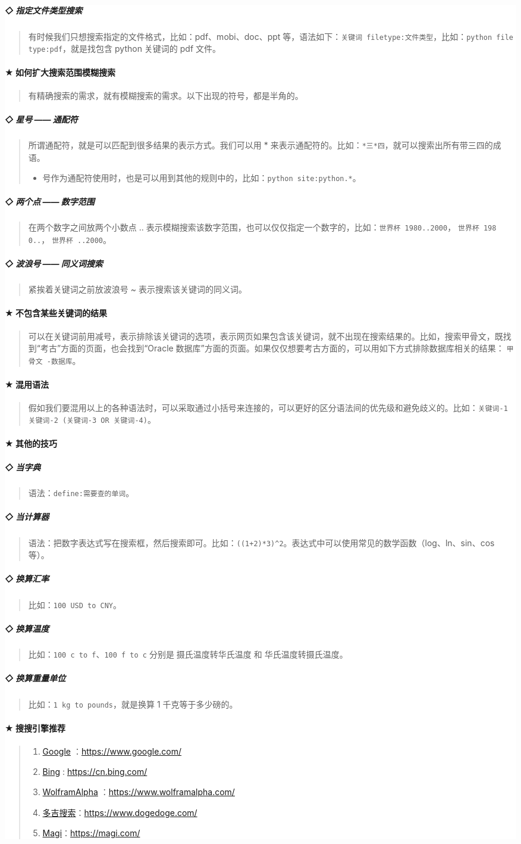 ##### ◇ 指定文件类型搜索
> 有时候我们只想搜索指定的文件格式，比如：pdf、mobi、doc、ppt 等，语法如下：`关键词 filetype:文件类型`，比如：`python filetype:pdf`，就是找包含 python 关键词的 pdf 文件。


#### ★ 如何扩大搜索范围模糊搜索
> 有精确搜索的需求，就有模糊搜索的需求。以下出现的符号，都是半角的。


##### ◇ 星号 —— 通配符
> 所谓通配符，就是可以匹配到很多结果的表示方式。我们可以用 * 来表示通配符的。比如：`*三*四`，就可以搜索出所有带三四的成语。
>
> * 号作为通配符使用时，也是可以用到其他的规则中的，比如：`python site:python.*`。

##### ◇ 两个点 —— 数字范围
> 在两个数字之间放两个小数点 .. 表示模糊搜索该数字范围，也可以仅仅指定一个数字的，比如：`世界杯 1980..2000`， `世界杯 1980..`， `世界杯 ..2000`。

##### ◇ 波浪号 —— 同义词搜索
> 紧挨着关键词之前放波浪号 ~ 表示搜索该关键词的同义词。


#### ★ 不包含某些关键词的结果
> 可以在关键词前用减号，表示排除该关键词的选项，表示网页如果包含该关键词，就不出现在搜索结果的。比如，搜索甲骨文，既找到“考古”方面的页面，也会找到“Oracle 数据库”方面的页面。如果仅仅想要考古方面的，可以用如下方式排除数据库相关的结果： `甲骨文 -数据库`。


#### ★ 混用语法
> 假如我们要混用以上的各种语法时，可以采取通过小括号来连接的，可以更好的区分语法间的优先级和避免歧义的。比如：`关键词-1 关键词-2 (关键词-3 OR 关键词-4)`。


#### ★ 其他的技巧

##### ◇ 当字典
> 语法：`define:需要查的单词`。

##### ◇ 当计算器
> 语法：把数字表达式写在搜索框，然后搜索即可。比如：`((1+2)*3)^2`。表达式中可以使用常见的数学函数（log、ln、sin、cos 等）。

##### ◇ 换算汇率
> 比如：`100 USD to CNY`。

##### ◇ 换算温度
> 比如：`100 c to f`、`100 f to c` 分别是 摄氏温度转华氏温度 和 华氏温度转摄氏温度。

##### ◇ 换算重量单位
> 比如：`1 kg to pounds`，就是换算 1 千克等于多少磅的。

#### ★ 搜搜引擎推荐
> 1. [Google](https://www.google.com/) ：https://www.google.com/
>
> 2. [Bing](https://cn.bing.com/) : https://cn.bing.com/
>
> 3. [WolframAlpha](https://www.wolframalpha.com/) ：https://www.wolframalpha.com/
>
> 4. [多吉搜索](https://www.dogedoge.com/)：https://www.dogedoge.com/
>
> 5. [Magi](https://magi.com/)：https://magi.com/

